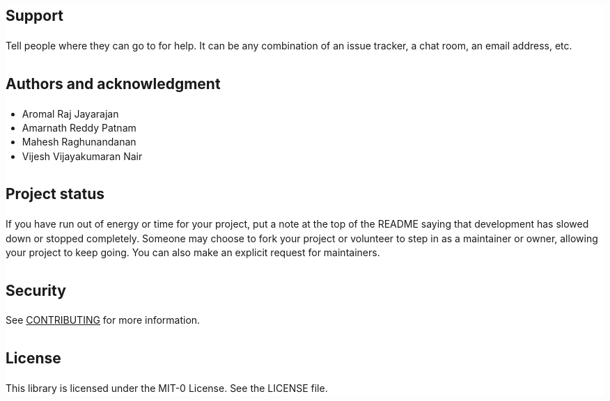 ## Support
Tell people where they can go to for help. It can be any combination of an issue tracker, a chat room, an email address, etc.

## Authors and acknowledgment
- Aromal Raj Jayarajan
- Amarnath Reddy Patnam
- Mahesh Raghunandanan
- Vijesh Vijayakumaran Nair

## Project status
If you have run out of energy or time for your project, put a note at the top of the README saying that development has slowed down or stopped completely. Someone may choose to fork your project or volunteer to step in as a maintainer or owner, allowing your project to keep going. You can also make an explicit request for maintainers.

## Security

See [CONTRIBUTING](CONTRIBUTING.md#security-issue-notifications) for more information.

## License

This library is licensed under the MIT-0 License. See the LICENSE file.

